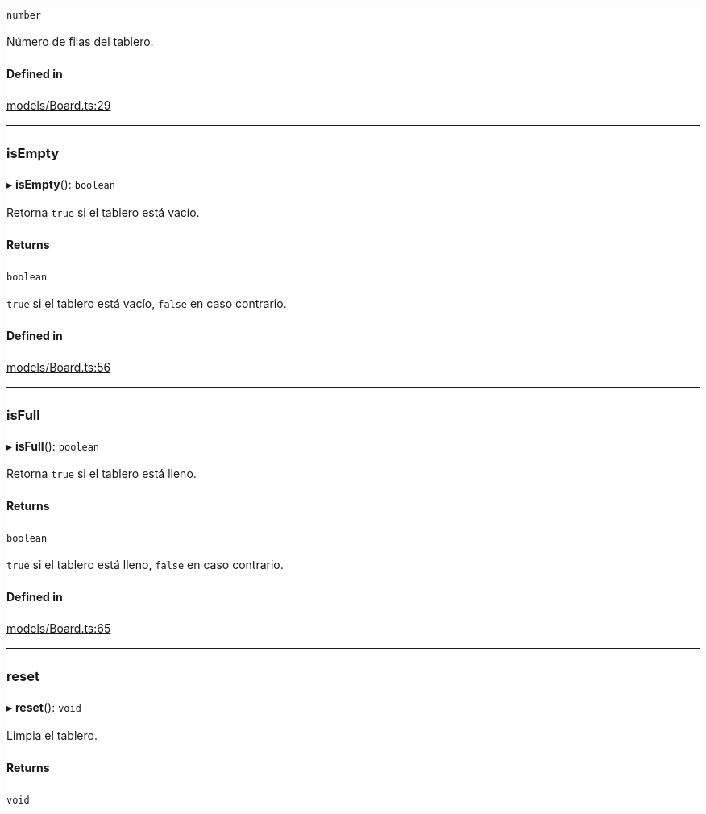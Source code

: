 `number`

Número de filas del tablero.

#### Defined in

[models/Board.ts:29](https://github.com/Jhonnatan1806/SOSGame/blob/2d7847a/src/classes/models/Board.ts#L29)

___

### isEmpty

▸ **isEmpty**(): `boolean`

Retorna `true` si el tablero está vacío.

#### Returns

`boolean`

`true` si el tablero está vacío, `false` en caso contrario.

#### Defined in

[models/Board.ts:56](https://github.com/Jhonnatan1806/SOSGame/blob/2d7847a/src/classes/models/Board.ts#L56)

___

### isFull

▸ **isFull**(): `boolean`

Retorna `true` si el tablero está lleno.

#### Returns

`boolean`

`true` si el tablero está lleno, `false` en caso contrario.

#### Defined in

[models/Board.ts:65](https://github.com/Jhonnatan1806/SOSGame/blob/2d7847a/src/classes/models/Board.ts#L65)

___

### reset

▸ **reset**(): `void`

Limpia el tablero.

#### Returns

`void`

